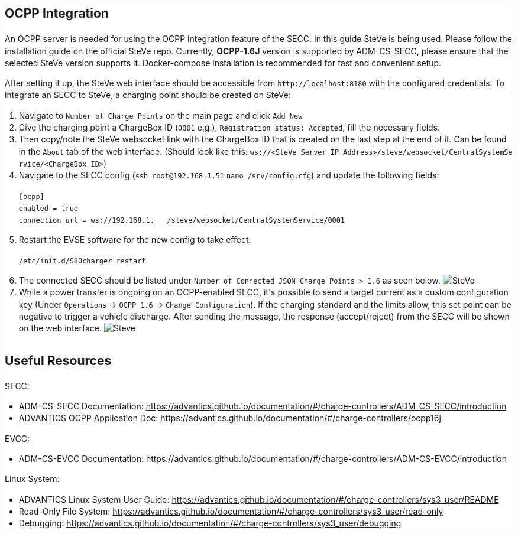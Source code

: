 ## OCPP Integration

An OCPP server is needed for using the OCPP integration feature of the SECC. In this guide [SteVe](https://github.com/steve-community/steve) is being used. Please follow the installation guide on the official SteVe repo. Currently, **OCPP-1.6J** version is supported by ADM-CS-SECC, please ensure that the selected SteVe version supports it. Docker-compose installation is recommended for fast and convenient setup.

After setting it up, the SteVe web interface should be accessible from `http://localhost:8180` with the configured credentials. To integrate an SECC to SteVe, a charging point should be created on SteVe: 
1. Navigate to `Number of Charge Points` on the main page and click `Add New`
2. Give the charging point a ChargeBox ID (`0001` e.g.), `Registration status: Accepted`, fill the necessary fields.
3. Then copy/note the SteVe websocket link with the ChargeBox ID that is created on the last step at the end of it. Can be found in the `About` tab of the web interface. (Should look like this: `ws://<SteVe Server IP Address>/steve/websocket/CentralSystemService/<ChargeBox ID>`)
4. Navigate to the SECC config (`ssh root@192.168.1.51` `nano /srv/config.cfg`) and update the following fields:
    ```
   [ocpp]
    enabled = true
    connection_url = ws://192.168.1.___/steve/websocket/CentralSystemService/0001
   ```
5. Restart the EVSE software for the new config to take effect:
    ```
    /etc/init.d/S80charger restart
    ```
6. The connected SECC should be listed under `Number of Connected JSON Charge Points > 1.6` as seen below.
![SteVe](doc_resources/SteVe.png)
7. While a power transfer is ongoing on an OCPP-enabled SECC, it's possible to send a target current as a custom configuration key (Under `Operations` → `OCPP 1.6` → `Change Configuration`). If the charging standard and the limits allow, this set point can be negative to trigger a vehicle discharge. After sending the message, the response (accept/reject) from the SECC will be shown on the web interface.
![Steve](doc_resources/steve_set_target_current.png)

## Useful Resources
SECC:
* ADM-CS-SECC Documentation: https://advantics.github.io/documentation/#/charge-controllers/ADM-CS-SECC/introduction
* ADVANTICS OCPP Application Doc: https://advantics.github.io/documentation/#/charge-controllers/ocpp16j

EVCC:
* ADM-CS-EVCC Documentation: https://advantics.github.io/documentation/#/charge-controllers/ADM-CS-EVCC/introduction

Linux System:
* ADVANTICS Linux System User Guide: https://advantics.github.io/documentation/#/charge-controllers/sys3_user/README
* Read-Only File System: https://advantics.github.io/documentation/#/charge-controllers/sys3_user/read-only
* Debugging: https://advantics.github.io/documentation/#/charge-controllers/sys3_user/debugging
